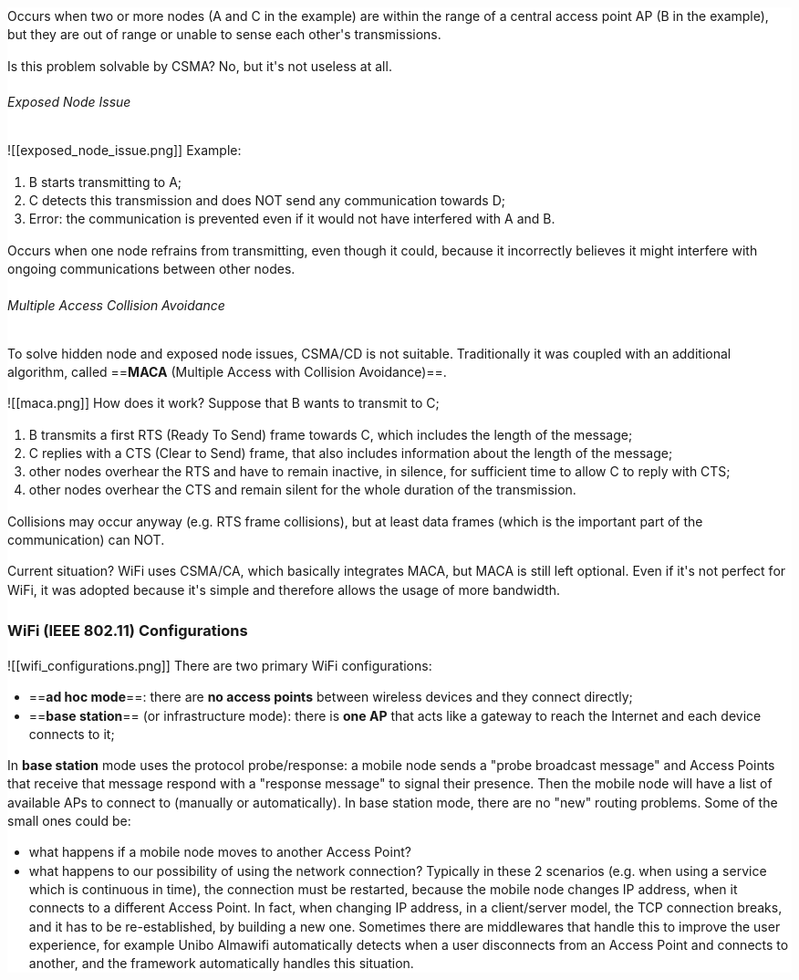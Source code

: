 Occurs when two or more nodes (A and C in the example) are within the range of a central access point AP (B in the example), but they are out of range or unable to sense each other's transmissions.

Is this problem solvable by CSMA? No, but it's not useless at all.

###### Exposed Node Issue
![[exposed_node_issue.png]]
Example:
1. B starts transmitting to A;
2. C detects this transmission and does NOT send any communication towards D;
3. Error: the communication is prevented even if it would not have interfered with A and B.

Occurs when one node refrains from transmitting, even though it could, because it incorrectly believes it might interfere with ongoing communications between other nodes.

###### Multiple Access Collision Avoidance
To solve hidden node and exposed node issues, CSMA/CD is not suitable. Traditionally it was coupled with an additional algorithm, called ==**MACA** (Multiple Access with Collision Avoidance)==.

![[maca.png]]
How does it work? Suppose that B wants to transmit to C;
1. B transmits a first RTS (Ready To Send) frame towards C, which includes the length of the message;
2. C replies with a CTS (Clear to Send) frame, that also includes information about the length of the message;
3. other nodes overhear the RTS and have to remain inactive, in silence, for sufficient time to allow C to reply with CTS;
4. other nodes overhear the CTS and remain silent for the whole duration of the transmission.

Collisions may occur anyway (e.g. RTS frame collisions), but at least data frames (which is the important part of the communication) can NOT.

Current situation? WiFi uses CSMA/CA, which basically integrates MACA, but MACA is still left optional. Even if it's not perfect for WiFi, it was adopted because it's simple and therefore allows the usage of more bandwidth.
### WiFi (IEEE 802.11) Configurations
![[wifi_configurations.png]]
There are two primary WiFi configurations:
- ==**ad hoc mode**==: there are **no access points** between wireless devices and they connect directly;
- ==**base station**== (or infrastructure mode): there is **one AP** that acts like a gateway to reach the Internet and each device connects to it;

In **base station** mode uses the protocol probe/response: a mobile node sends a "probe broadcast message" and Access Points that receive that message respond with a "response message" to signal their presence. Then the mobile node will have a list of available APs to connect to (manually or automatically).
In base station mode, there are no "new" routing problems. Some of the small ones could be:
- what happens if a mobile node moves to another Access Point?
- what happens to our possibility of using the network connection?
Typically in these 2 scenarios (e.g. when using a service which is continuous in time), the connection must be restarted, because the mobile node changes IP address, when it connects to a different Access Point. In fact, when changing IP address, in a client/server model, the TCP connection breaks, and it has to be re-established, by building a new one. Sometimes there are middlewares that handle this to improve the user experience, for example Unibo Almawifi automatically detects when a user disconnects from an Access Point and connects to another, and the framework automatically handles this situation.
